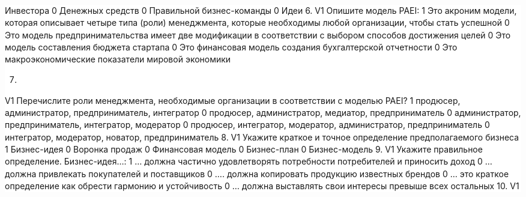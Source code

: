 Инвестора
0
Денежных средств
0
Правильной бизнес-команды
0
Идеи
6.
V1
Опишите модель PAEI:
1
Это акроним модели, которая описывает четыре типа (роли) менеджмента, которые необходимы любой организации, чтобы стать успешной
0
Это модель предпринимательства имеет две модификации в соответствии с выбором способов достижения целей
0
Это модель составления бюджета стартапа
0
Это финансовая модель создания бухгалтерской отчетности
0
Это макроэкономические показатели мировой экономики
 
7.
V1
Перечислите роли менеджмента, необходимые организации в соответствии с моделью PAEI?
1
продюсер, администратор, предприниматель, интегратор
0
продюсер, администратор, медиатор, предприниматель
0
администратор, предприниматель, интегратор, модератор
0
продюсер, интегратор, модератор, администратор, предприниматель
0
интегратор, модератор, новатор, предприниматель
8.
V1
Укажите краткое и точное определение предполагаемого бизнеса
1
Бизнес-идея
0
Воронка продаж
0
Финансовая модель
0
Бизнес-план
0
Бизнес-модель
9.
V1
Укажите правильное определение. Бизнес-идея…:
1
… должна частично удовлетворять потребности потребителей и приносить доход
0
… должна привлекать покупателей и поставщиков
0
…. должна копировать продукцию известных брендов
0
… это краткое определение как обрести гармонию и устойчивость
0
… должна выставлять свои интересы превыше всех остальных
10.
V1